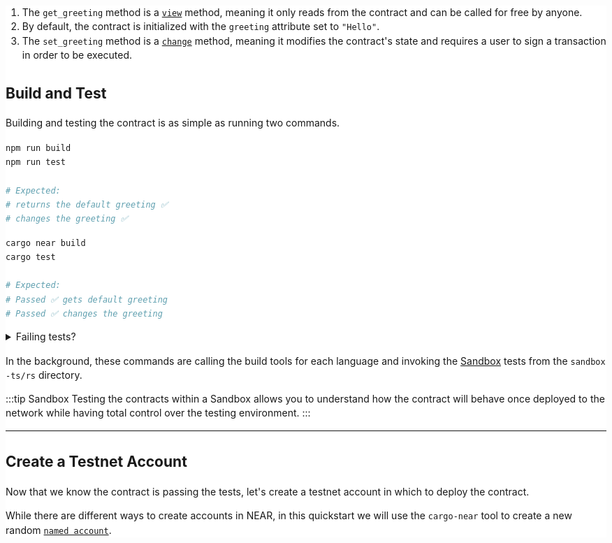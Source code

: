 1. The `get_greeting` method is a [`view`](./anatomy/anatomy.md#public-methods) method, meaning it only reads from the contract and can be called for free by anyone.
2. By default, the contract is initialized with the `greeting` attribute set to `"Hello"`.
3. The `set_greeting` method is a [`change`](./anatomy/anatomy.md#public-methods) method, meaning it modifies the contract's state and requires a user to sign a transaction in order to be executed.

## Build and Test

Building and testing the contract is as simple as running two commands.

<CodeTabs>
<Language value="js" language="js">

```bash
npm run build
npm run test

# Expected:
# returns the default greeting ✅
# changes the greeting ✅
````

</Language>

<Language value="rust" language="rust">

```bash
cargo near build
cargo test

# Expected:
# Passed ✅ gets default greeting
# Passed ✅ changes the greeting
```

</Language>

</CodeTabs>

<details><summary> Failing tests? </summary></details>

In the background, these commands are calling the build tools for each language and invoking the [Sandbox](./testing/integration-test.md) tests from the `sandbox-ts/rs` directory.

:::tip Sandbox
Testing the contracts within a Sandbox allows you to understand how the contract will behave once deployed to the network while having total control over the testing environment.
:::

---

## Create a Testnet Account

Now that we know the contract is passing the tests, let's create a testnet account in which to deploy the contract.

While there are different ways to create accounts in NEAR, in this quickstart we will use the `cargo-near` tool to create a new random [`named account`](/concepts/protocol/account-id).
